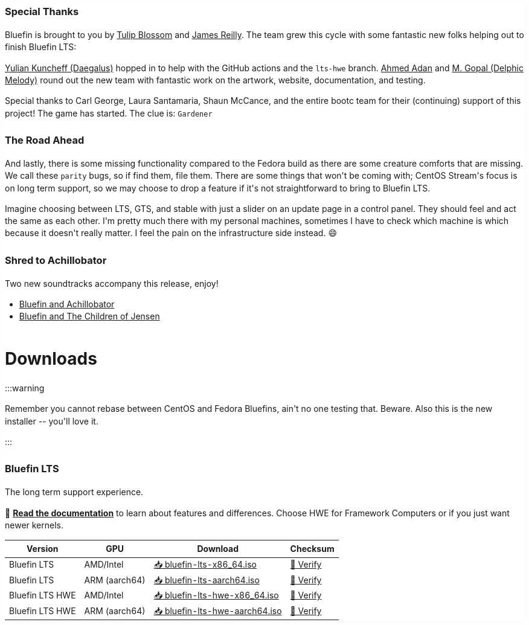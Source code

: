 ### Special Thanks

Bluefin is brought to you by [Tulip Blossom](https://github.com/sponsors/tulilirockz) and [James Reilly](https://github.com/sponsors/hanthor). The team grew this cycle with some fantastic new folks helping out to finish Bluefin LTS:

[Yulian Kuncheff (Daegalus)](https://yulian.kuncheff.com) hopped in to help with the GitHub actions and the `lts-hwe` branch. [Ahmed Adan](https://github.com/ahmedadan) and [M. Gopal (Delphic Melody)](https://linksta.cc/@delphic-melody) round out the new team with fantastic work on the artwork, website, documentation, and testing. 

Special thanks to Carl George, Laura Santamaria, Shaun McCance, and the entire bootc team for their (continuing) support of this project! The game has started. The clue is: `Gardener`

### The Road Ahead

And lastly, there is some missing functionality compared to the Fedora build as there are some creature comforts that are missing. We call these `parity` bugs, so if find them, file them. There are some things that won't be coming with; CentOS Stream's focus is on long term support, so we may choose to drop a feature if it's not straightforward to bring to Bluefin LTS. 

Imagine choosing between LTS, GTS, and stable with just a slider on an update page in a control panel. They should feel and act the same as each other. I'm pretty much there with my personal machines, sometimes I have to check which machine is which because it doesn't really matter. I feel the pain on the infrastructure side instead. :smile:

### Shred to Achillobator

Two new soundtracks accompany this release, enjoy!

- [Bluefin and Achillobator](https://music.youtube.com/playlist?list=PLhiPP9M5fgWEZbkq6ZhaHA4b4UqLwZNxt&si=lkAcTlHzaf1Wl5VO)
- [Bluefin and The Children of Jensen](https://music.youtube.com/playlist?list=PLhiPP9M5fgWH4do22wEvgnoMUQLVYRIxt&si=_KqYuGf3xs_ePaxU)


# Downloads

:::warning

Remember you cannot rebase between CentOS and Fedora Bluefins, ain't no one testing that. Beware. Also this is the new installer -- you'll love it. 

:::


### Bluefin LTS

The long term support experience.

📖 **[Read the documentation](/lts)** to learn about features and differences. Choose HWE for Framework Computers or if you just want newer kernels. 

| Version            | GPU  | Download                                                                                 | Checksum                                                                         |
| ------------------ | ------------- | ---------------------------------------------------------------------------------------- | -------------------------------------------------------------------------------- |
| Bluefin LTS | AMD/Intel     | [📥 bluefin-lts-x86_64.iso](https://download.projectbluefin.io/bluefin-lts-x86_64.iso)   | [🔐 Verify](https://download.projectbluefin.io/bluefin-lts-x86_64.iso-CHECKSUM)  |
| Bluefin LTS | ARM (aarch64) | [📥 bluefin-lts-aarch64.iso](https://download.projectbluefin.io/bluefin-lts-aarch64.iso) | [🔐 Verify](https://download.projectbluefin.io/bluefin-lts-aarch64.iso-CHECKSUM) |
| Bluefin LTS HWE  | AMD/Intel     | [📥 bluefin-lts-hwe-x86_64.iso](https://download.projectbluefin.io/bluefin-lts-hwe-x86_64.iso)   | [🔐 Verify](https://download.projectbluefin.io/bluefin-lts-hwe-x86_64.iso-CHECKSUM)  |
| Bluefin LTS HWE  | ARM (aarch64) | [📥 bluefin-lts-hwe-aarch64.iso](https://download.projectbluefin.io/bluefin-lts-hwe-aarch64.iso) | [🔐 Verify](https://download.projectbluefin.io/bluefin-lts-hwe-aarch64.iso-CHECKSUM) |
